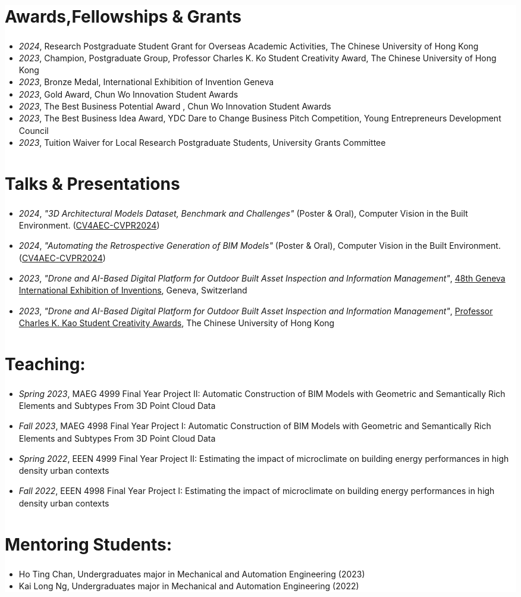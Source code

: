 <span class='anchor' id='-awards'></span>
# Awards,Fellowships & Grants
- *2024*, Research Postgraduate Student Grant for Overseas Academic Activities, The Chinese University of Hong Kong
- *2023*, Champion, Postgraduate Group, Professor Charles K. Ko Student Creativity Award, The Chinese University of Hong Kong
- *2023*, Bronze Medal, International Exhibition of Invention Geneva
- *2023*, Gold Award, Chun Wo Innovation Student Awards
- *2023*, The Best Business Potential Award , Chun Wo Innovation Student Awards
- *2023*, The Best Business Idea Award, YDC Dare to Change Business Pitch Competition, Young Entrepreneurs Development Council
- *2023*, Tuition Waiver for Local Research Postgraduate Students, University Grants Committee



<span class='anchor' id='-presentations'></span>
# Talks & Presentations
- *2024*,  *"3D Architectural Models Dataset, Benchmark and Challenges"* (Poster & Oral), Computer Vision in the Built Environment. ([CV4AEC-CVPR2024](https://cv4aec.github.io/))
- *2024*,  *"Automating the Retrospective Generation of BIM Models"* (Poster & Oral), Computer Vision in the Built Environment. ([CV4AEC-CVPR2024](https://cv4aec.github.io/))

- *2023*,  *"Drone and AI-Based Digital Platform for Outdoor Built Asset Inspection and Information Management"*, [48th Geneva International Exhibition of Inventions](https://www.inventions-geneva.ch/en/home-en/), Geneva, Switzerland

- *2023*, *"Drone and AI-Based Digital Platform for Outdoor Built Asset Inspection and Information Management"*, [Professor Charles K. Kao Student Creativity Awards](https://www.cintec.cuhk.edu.hk/pckksca/HTML/intro.html), The Chinese University of Hong Kong









<span class='anchor' id='-teaching'></span>

# Teaching:
- *Spring 2023*, MAEG 4999 Final Year Project II: Automatic Construction of BIM Models with Geometric and Semantically Rich Elements and Subtypes From 3D Point Cloud Data

- *Fall 2023*, MAEG 4998 Final Year Project I: Automatic Construction of BIM Models with Geometric and Semantically Rich Elements and Subtypes From 3D Point Cloud Data

- *Spring 2022*, EEEN 4999 Final Year Project II: Estimating the impact of microclimate on building energy performances in high density urban contexts

- *Fall 2022*, EEEN 4998 Final Year Project I: Estimating the impact of microclimate on building energy performances in high density urban contexts

# Mentoring Students:
- Ho Ting Chan, Undergraduates major in Mechanical and Automation Engineering (2023)
- Kai Long Ng, Undergraduates major in Mechanical and Automation Engineering (2022)
